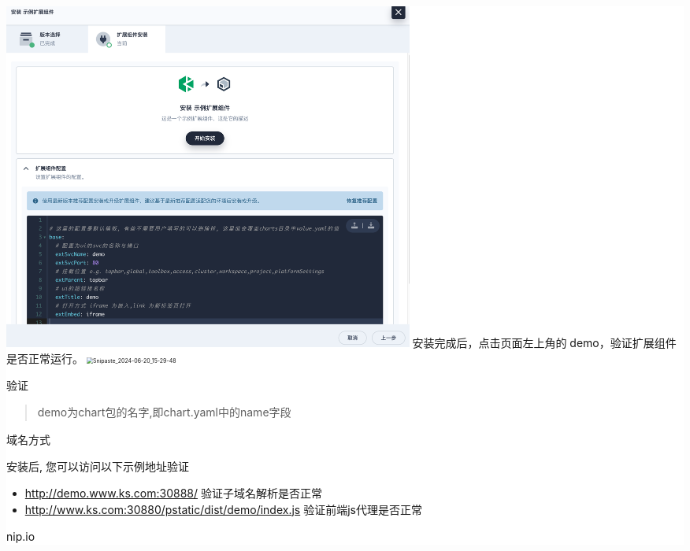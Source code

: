<img src="./Snipaste_2024-12-13_11-06-24.png" alt="Snipaste_2024-06-20_14-18-46" style="zoom:50%;" />
安装完成后，点击页面左上角的 demo，验证扩展组件是否正常运行。
<img src="./Snipaste_2024-06-20_15-29-48.png" alt="Snipaste_2024-06-20_15-29-48" style="zoom:50%;" />

验证

> demo为chart包的名字,即chart.yaml中的name字段

域名方式

安装后, 您可以访问以下示例地址验证

- http://demo.www.ks.com:30888/ 验证子域名解析是否正常
- http://www.ks.com:30880/pstatic/dist/demo/index.js 验证前端js代理是否正常

nip.io
